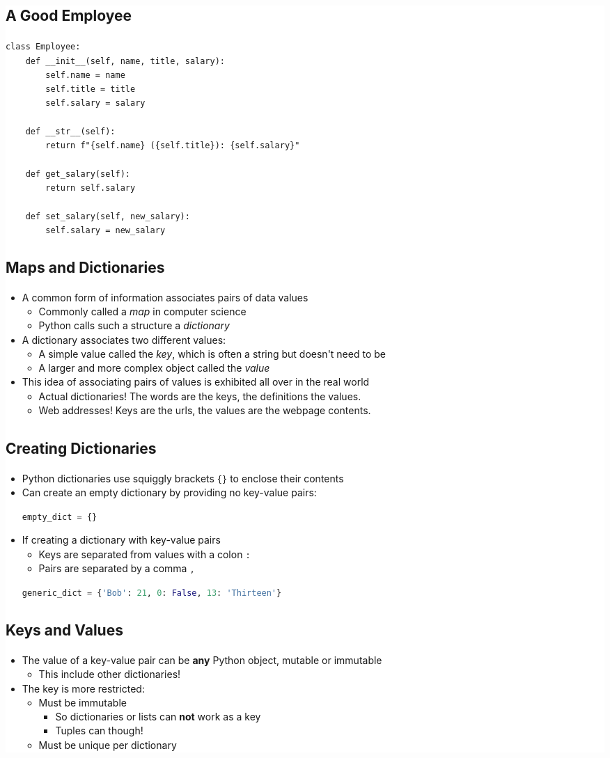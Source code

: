 ## A Good Employee
```{.python style='max-height:900px'}
class Employee:
	def __init__(self, name, title, salary):
		self.name = name
		self.title = title
		self.salary = salary

	def __str__(self):
		return f"{self.name} ({self.title}): {self.salary}"

	def get_salary(self):
		return self.salary

	def set_salary(self, new_salary):
		self.salary = new_salary
```

## Maps and Dictionaries
- A common form of information associates pairs of data values
	- Commonly called a _map_ in computer science
	- Python calls such a structure a _dictionary_
- A dictionary associates two different values:
	- A simple value called the _key_, which is often a string but doesn't need to be
	- A larger and more complex object called the _value_
- This idea of associating pairs of values is exhibited all over in the real world
	- Actual dictionaries! The words are the keys, the definitions the values.
	- Web addresses! Keys are the urls, the values are the webpage contents.

## Creating Dictionaries
- Python dictionaries use squiggly brackets `{}` to enclose their contents
- Can create an empty dictionary by providing no key-value pairs:
  ```python
  empty_dict = {}
  ```
- If creating a dictionary with key-value pairs
	- Keys are separated from values with a colon `:`
	- Pairs are separated by a comma `,`
  ```python
  generic_dict = {'Bob': 21, 0: False, 13: 'Thirteen'}
  ```

## Keys and Values
- The value of a key-value pair can be **any** Python object, mutable or immutable
	- This include other dictionaries!
- The key is more restricted:
	- Must be immutable
		- So dictionaries or lists can **not** work as a key
		- Tuples can though!
	- Must be unique per dictionary
